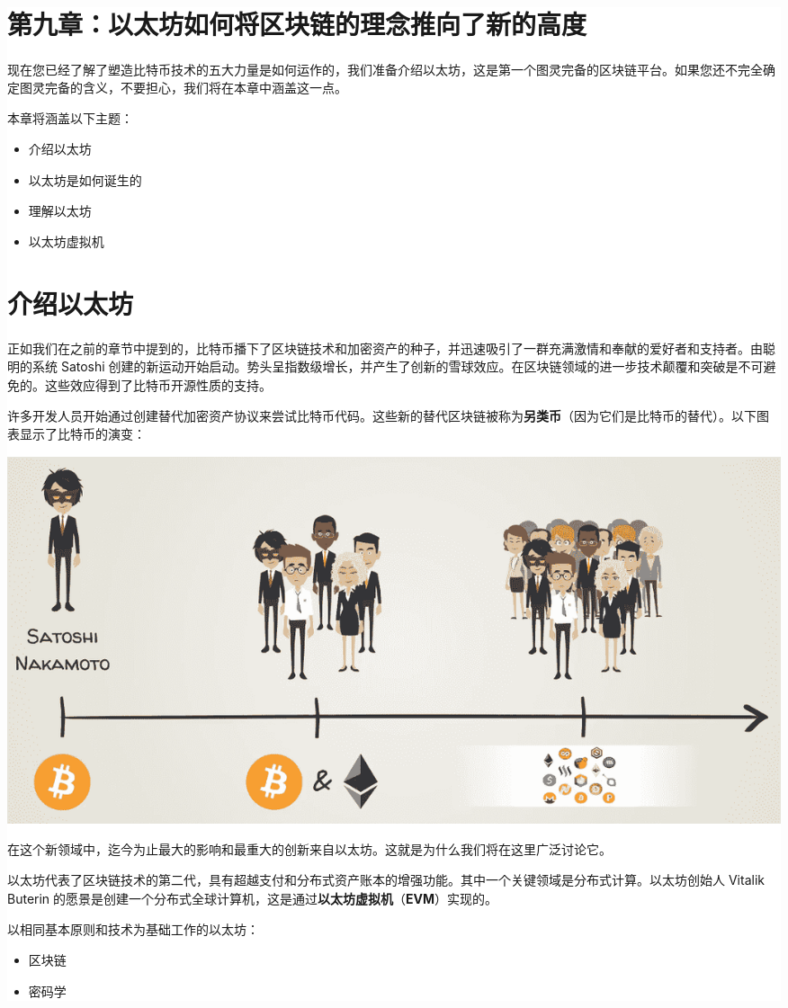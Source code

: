 # 第九章：以太坊如何将区块链的理念推向了新的高度

现在您已经了解了塑造比特币技术的五大力量是如何运作的，我们准备介绍以太坊，这是第一个图灵完备的区块链平台。如果您还不完全确定图灵完备的含义，不要担心，我们将在本章中涵盖这一点。

本章将涵盖以下主题：

+   介绍以太坊

+   以太坊是如何诞生的

+   理解以太坊

+   以太坊虚拟机

# 介绍以太坊

正如我们在之前的章节中提到的，比特币播下了区块链技术和加密资产的种子，并迅速吸引了一群充满激情和奉献的爱好者和支持者。由聪明的系统 Satoshi 创建的新运动开始启动。势头呈指数级增长，并产生了创新的雪球效应。在区块链领域的进一步技术颠覆和突破是不可避免的。这些效应得到了比特币开源性质的支持。

许多开发人员开始通过创建替代加密资产协议来尝试比特币代码。这些新的替代区块链被称为**另类币**（因为它们是比特币的替代）。以下图表显示了比特币的演变：

![](img/946ce907-159d-4729-96a6-c92c56b5081e.png)

在这个新领域中，迄今为止最大的影响和最重大的创新来自以太坊。这就是为什么我们将在这里广泛讨论它。

以太坊代表了区块链技术的第二代，具有超越支付和分布式资产账本的增强功能。其中一个关键领域是分布式计算。以太坊创始人 Vitalik Buterin 的愿景是创建一个分布式全球计算机，这是通过**以太坊虚拟机**（**EVM**）实现的。

以相同基本原则和技术为基础工作的以太坊：

+   区块链

+   密码学
